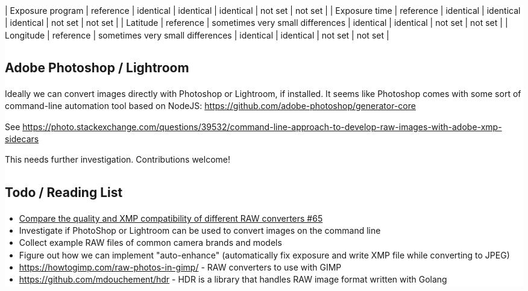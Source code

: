| Exposure program | reference                              | identical                        | identical                            | identical               | not set                 | not set                               |
| Exposure time    | reference                              | identical                        | identical                            | identical               | not set                 | not set                               |
| Latitude         | reference                              | sometimes very small differences | identical                            | identical               | not set                 | not set                               |
| Longitude        | reference                              | sometimes very small differences | identical                            | identical               | not set                 | not set                               |

## Adobe Photoshop / Lightroom ##

Ideally we can convert images directly with Photoshop or Lightroom, if installed. It seems like Photoshop comes with some sort of command-line automation tool based on NodeJS:
https://github.com/adobe-photoshop/generator-core

See https://photo.stackexchange.com/questions/39532/command-line-approach-to-develop-raw-images-with-adobe-xmp-sidecars

This needs further investigation. Contributions welcome!

## Todo / Reading List ##

- [Compare the quality and XMP compatibility of different RAW converters #65](https://github.com/photoprism/photoprism/issues/65)
- Investigate if PhotoShop or Lightroom can be used to convert images on the command line
- Collect example RAW files of common camera brands and models
- Figure out how we can implement "auto-enhance" (automatically fix exposure and write XMP file while converting to JPEG)
- https://howtogimp.com/raw-photos-in-gimp/ - RAW converters to use with GIMP
- https://github.com/mdouchement/hdr - HDR is a library that handles RAW image format written with Golang
